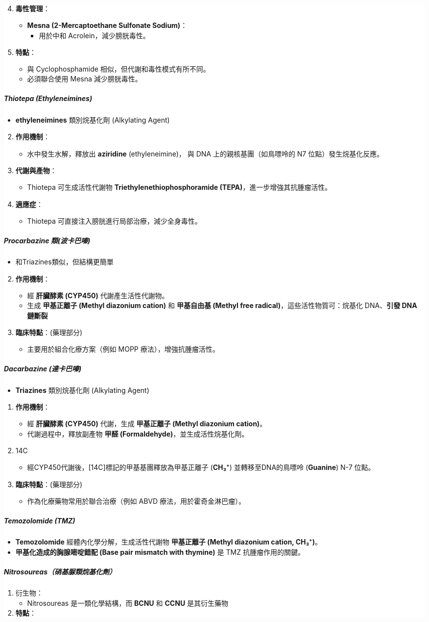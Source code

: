 4. **毒性管理**：
    
    - **Mesna (2-Mercaptoethane Sulfonate Sodium)**：
        - 用於中和 Acrolein，減少膀胱毒性。
7. **特點**：
    
    - 與 Cyclophosphamide 相似，但代謝和毒性模式有所不同。
    - 必須聯合使用 Mesna 減少膀胱毒性。


##### Thiotepa (Ethyleneimines)

- **ethyleneimines** 類別烷基化劑 (Alkylating Agent)
2. **作用機制**：
    
    - 水中發生水解，釋放出 **aziridine** (ethyleneimine)， 與 DNA 上的親核基團（如鳥嘌呤的 N7 位點）發生烷基化反應。

1. **代謝與產物**：
    
    - Thiotepa 可生成活性代謝物 **Triethylenethiophosphoramide (TEPA)**，進一步增強其抗腫瘤活性。
2. **適應症**：
    
    - Thiotepa 可直接注入膀胱進行局部治療，減少全身毒性。


##### Procarbazine 類(波卡巴嗪)
- 和Triazines類似，但結構更簡單

2. **作用機制**：
    
    - 經 **肝臟酵素 (CYP450)** 代謝產生活性代謝物。
    - 生成 **甲基正離子 (Methyl diazonium cation)** 和 **甲基自由基 (Methyl free radical)**，這些活性物質可：烷基化 DNA、**引發 DNA 鏈斷裂**

6. **臨床特點**：(藥理部分)
    
    - 主要用於組合化療方案（例如 MOPP 療法），增強抗腫瘤活性。

##### Dacarbazine (達卡巴嗪)

- **Triazines** 類別烷基化劑 (Alkylating Agent)

1. **作用機制**：
    
    - 經 **肝臟酵素 (CYP450)** 代謝，生成 **甲基正離子 (Methyl diazonium cation)**。
    - 代謝過程中，釋放副產物 **甲醛 (Formaldehyde)**，並生成活性烷基化劑。
2. 14C
	- 經CYP450代謝後，[14C]標記的甲基基團釋放為甲基正離子 (**CH₃⁺**) 並轉移至DNA的鳥嘌呤 (**Guanine**) N-7 位點。
3. **臨床特點**：(藥理部分)
    
    - 作為化療藥物常用於聯合治療（例如 ABVD 療法，用於霍奇金淋巴瘤）。

##### Temozolomide (TMZ)

- **Temozolomide** 經體內化學分解，生成活性代謝物 **甲基正離子 (Methyl diazonium cation, CH₃⁺)**。
- **甲基化造成的胸腺嘧啶錯配 (Base pair mismatch with thymine)** 是 TMZ 抗腫瘤作用的關鍵。

##### Nitrosoureas（硝基脲類烷基化劑）
1. 衍生物：
	- Nitrosoureas 是一類化學結構，而 **BCNU** 和 **CCNU** 是其衍生藥物
2. **特點**：
    